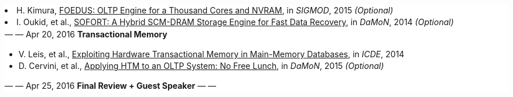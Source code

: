 </li><li class="secondary">H. Kimura, <a onclick="javascript:pageTracker._trackPageview('/downloads/http://15721.courses.cs.cmu.edu/spring2016/papers/p691-kimura.pdf');" href="http://15721.courses.cs.cmu.edu/spring2016/papers/p691-kimura.pdf">FOEDUS: OLTP Engine for a Thousand Cores and NVRAM</a>, in <em>SIGMOD</em>, 2015
<em class="optional">(Optional)</em>

</li><li class="secondary">I. Oukid, et al., <a onclick="javascript:pageTracker._trackPageview('/downloads/http://15721.courses.cs.cmu.edu/spring2016/papers/a8-oukid.pdf');" href="http://15721.courses.cs.cmu.edu/spring2016/papers/a8-oukid.pdf">SOFORT: A Hybrid SCM-DRAM Storage Engine for Fast Data Recovery</a>, in <em>DaMoN</em>, 2014
<em class="optional">(Optional)</em>


</li></ul></td>
        <td class="calendar-slides">—</td>
        <td class="calendar-video">—</td>
    </tr>
    <tr class="" id="apr-20-2016">
        <td class="calendar-date">Apr 20, 2016</td>
        <td class="calendar-activity"><b>Transactional Memory</b>
<ul>
<li class="primary">V. Leis, et al., <a onclick="javascript:pageTracker._trackPageview('/downloads/http://15721.courses.cs.cmu.edu/spring2016/papers/leis-icde2014.pdf');" href="http://15721.courses.cs.cmu.edu/spring2016/papers/leis-icde2014.pdf">Exploiting Hardware Transactional Memory in Main-Memory Databases</a>, in <em>ICDE</em>, 2014
<span class="fa-stack" title="Primary Reading">
  <i class="fa fa-circle fa-stack-2x"></i>
  <i class="fa fa-star fa-stack-1x fa-inverse"></i>
</span>
</li><li class="secondary">D. Cervini, et al., <a onclick="javascript:pageTracker._trackPageview('/downloads/http://15721.courses.cs.cmu.edu/spring2016/papers/a7-cervini.pdf');" href="http://15721.courses.cs.cmu.edu/spring2016/papers/a7-cervini.pdf">Applying HTM to an OLTP System: No Free Lunch</a>, in <em>DaMoN</em>, 2015
<em class="optional">(Optional)</em>


</li></ul></td>
        <td class="calendar-slides">—</td>
        <td class="calendar-video">—</td>
    </tr>
    <tr class="" id="apr-25-2016">
        <td class="calendar-date">Apr 25, 2016</td>
        <td class="calendar-activity"><b>Final Review + Guest Speaker</b></td>
        <td class="calendar-slides">—</td>
        <td class="calendar-video">—</td>
    </tr>

</table>